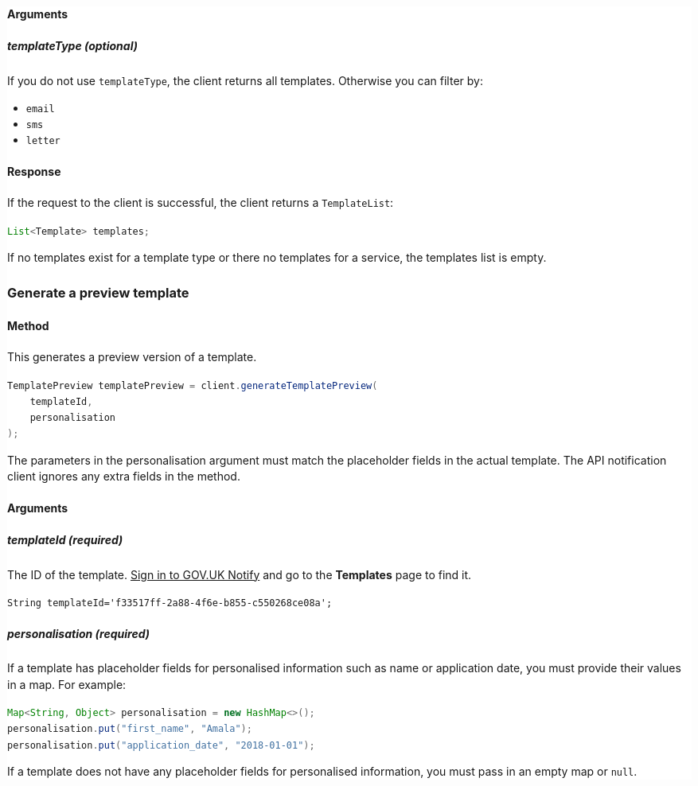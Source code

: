#### Arguments

##### templateType (optional)

If you do not use `templateType`, the client returns all templates. Otherwise you can filter by:

- `email`
- `sms`
- `letter`

#### Response

If the request to the client is successful, the client returns a `TemplateList`:

```java
List<Template> templates;
```

If no templates exist for a template type or there no templates for a service, the templates list is empty.

### Generate a preview template

#### Method

This generates a preview version of a template.

```java
TemplatePreview templatePreview = client.generateTemplatePreview(
    templateId,
    personalisation
);
```

The parameters in the personalisation argument must match the placeholder fields in the actual template. The API notification client ignores any extra fields in the method.

#### Arguments

##### templateId (required)

The ID of the template. [Sign in to GOV.UK Notify](https://www.notifications.service.gov.uk/sign-in) and go to the __Templates__ page to find it.

```
String templateId='f33517ff-2a88-4f6e-b855-c550268ce08a';
```

##### personalisation (required)

If a template has placeholder fields for personalised information such as name or application date, you must provide their values in a map. For example:

```java
Map<String, Object> personalisation = new HashMap<>();
personalisation.put("first_name", "Amala");
personalisation.put("application_date", "2018-01-01");
```
If a template does not have any placeholder fields for personalised information, you must pass in an empty map or `null`.
